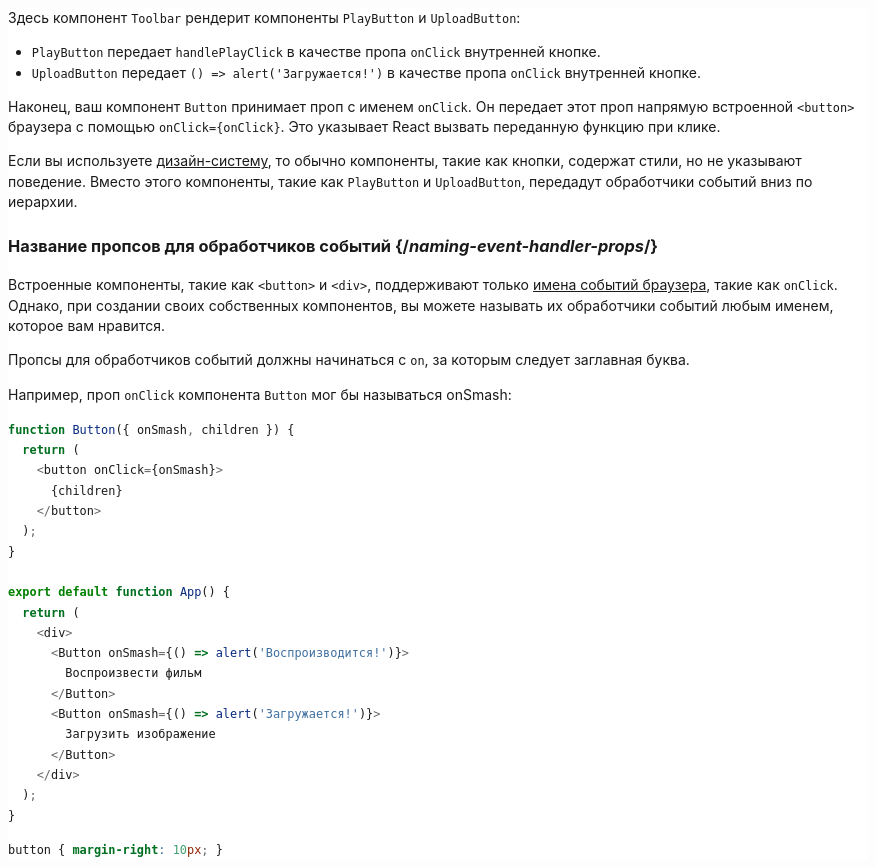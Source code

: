 </Sandpack>

Здесь компонент `Toolbar` рендерит компоненты `PlayButton` и `UploadButton`:


- `PlayButton` передает `handlePlayClick` в качестве пропа `onClick` внутренней кнопке.
- `UploadButton` передает `() => alert('Загружается!')` в качестве пропа `onClick` внутренней кнопке.

Наконец, ваш компонент `Button` принимает проп с именем `onClick`. Он передает этот проп напрямую встроенной `<button>` браузера с помощью `onClick={onClick}`. Это указывает React вызвать переданную функцию при клике.


Если вы используете [дизайн-систему](https://uxdesign.cc/everything-you-need-to-know-about-design-systems-54b109851969), то обычно компоненты, такие как кнопки, содержат стили, но не указывают поведение. Вместо этого компоненты, такие как `PlayButton` и `UploadButton`, передадут обработчики событий вниз по иерархии.

### Название пропсов для обработчиков событий {/*naming-event-handler-props*/}

Встроенные компоненты, такие как `<button>` и `<div>`, поддерживают только [имена событий браузера](/reference/react-dom/components/common#common-props), такие как `onClick`. Однако, при создании своих собственных компонентов, вы можете называть их обработчики событий любым именем, которое вам нравится.

Пропсы для обработчиков событий должны начинаться с `on`, за которым следует заглавная буква.

Например, проп `onClick` компонента `Button` мог бы называться onSmash:

<Sandpack>

```js
function Button({ onSmash, children }) {
  return (
    <button onClick={onSmash}>
      {children}
    </button>
  );
}

export default function App() {
  return (
    <div>
      <Button onSmash={() => alert('Воспроизводится!')}>
        Воспроизвести фильм
      </Button>
      <Button onSmash={() => alert('Загружается!')}>
        Загрузить изображение
      </Button>
    </div>
  );
}
```

```css
button { margin-right: 10px; }
```
